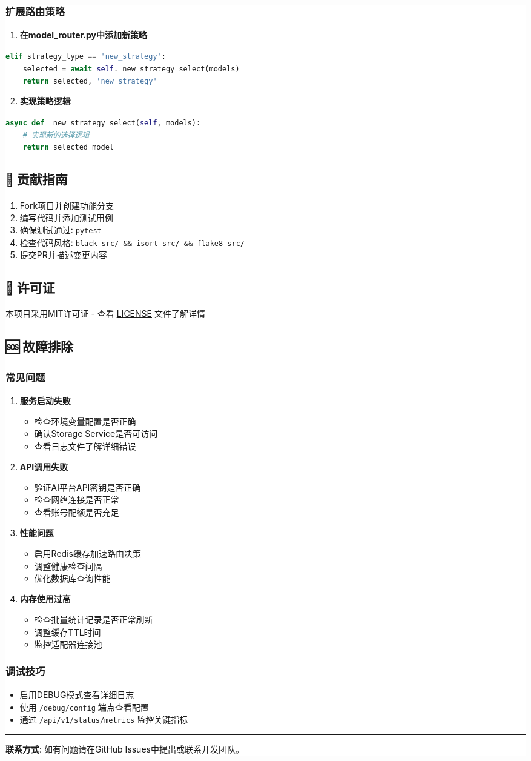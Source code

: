 ### 扩展路由策略

1. **在model_router.py中添加新策略**
```python
elif strategy_type == 'new_strategy':
    selected = await self._new_strategy_select(models)
    return selected, 'new_strategy'
```

2. **实现策略逻辑**
```python
async def _new_strategy_select(self, models):
    # 实现新的选择逻辑
    return selected_model
```

## 🤝 贡献指南

1. Fork项目并创建功能分支
2. 编写代码并添加测试用例
3. 确保测试通过: `pytest`
4. 检查代码风格: `black src/ && isort src/ && flake8 src/`
5. 提交PR并描述变更内容

## 📄 许可证

本项目采用MIT许可证 - 查看 [LICENSE](LICENSE) 文件了解详情

## 🆘 故障排除

### 常见问题

1. **服务启动失败**
   - 检查环境变量配置是否正确
   - 确认Storage Service是否可访问
   - 查看日志文件了解详细错误

2. **API调用失败**
   - 验证AI平台API密钥是否正确
   - 检查网络连接是否正常
   - 查看账号配额是否充足

3. **性能问题**
   - 启用Redis缓存加速路由决策
   - 调整健康检查间隔
   - 优化数据库查询性能

4. **内存使用过高**
   - 检查批量统计记录是否正常刷新
   - 调整缓存TTL时间
   - 监控适配器连接池

### 调试技巧
- 启用DEBUG模式查看详细日志
- 使用 `/debug/config` 端点查看配置
- 通过 `/api/v1/status/metrics` 监控关键指标

---

**联系方式**: 如有问题请在GitHub Issues中提出或联系开发团队。